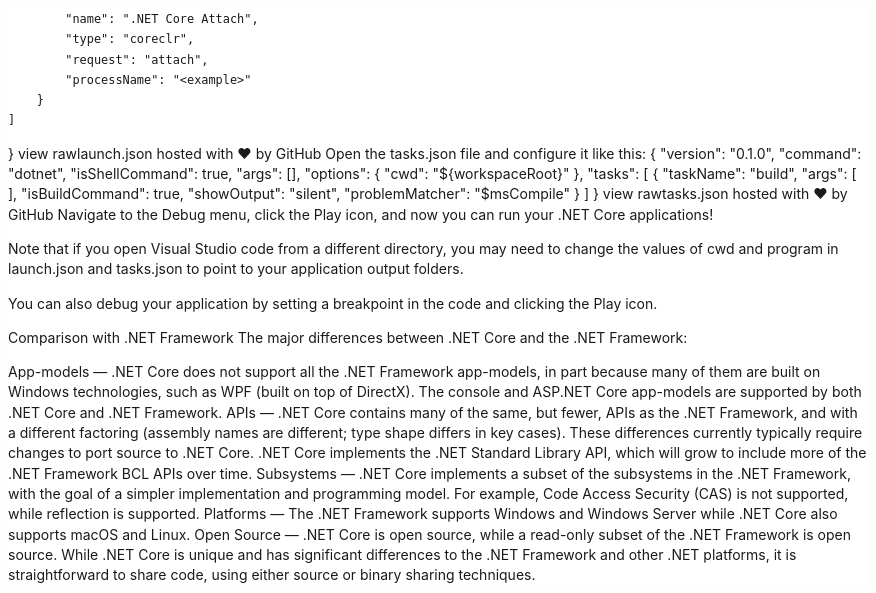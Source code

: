             "name": ".NET Core Attach",
            "type": "coreclr",
            "request": "attach",
            "processName": "<example>"
        }
    ]
}
view rawlaunch.json hosted with ❤ by GitHub
Open the tasks.json file and configure it like this:
{
    "version": "0.1.0",
    "command": "dotnet",
    "isShellCommand": true,
    "args": [],
    "options": {
        "cwd": "${workspaceRoot}"
},
"tasks": [
{
"taskName": "build",
"args": [ ],
"isBuildCommand": true,
"showOutput": "silent",
"problemMatcher": "$msCompile"
}
]
}
view rawtasks.json hosted with ❤ by GitHub
Navigate to the Debug menu, click the Play icon, and now you can run your .NET Core applications!

Note that if you open Visual Studio code from a different directory, you may need to change the values of cwd and program in launch.json and tasks.json to point to your application output folders.

You can also debug your application by setting a breakpoint in the code and clicking the Play icon.

Comparison with .NET Framework
The major differences between .NET Core and the .NET Framework:

App-models — .NET Core does not support all the .NET Framework app-models, in part because many of them are built on Windows technologies, such as WPF (built on top of DirectX). The console and ASP.NET Core app-models are supported by both .NET Core and .NET Framework.
APIs — .NET Core contains many of the same, but fewer, APIs as the .NET Framework, and with a different factoring (assembly names are different; type shape differs in key cases). These differences currently typically require changes to port source to .NET Core. .NET Core implements the .NET Standard Library API, which will grow to include more of the .NET Framework BCL APIs over time.
Subsystems — .NET Core implements a subset of the subsystems in the .NET Framework, with the goal of a simpler implementation and programming model. For example, Code Access Security (CAS) is not supported, while reflection is supported.
Platforms — The .NET Framework supports Windows and Windows Server while .NET Core also supports macOS and Linux.
Open Source — .NET Core is open source, while a read-only subset of the .NET Framework is open source.
While .NET Core is unique and has significant differences to the .NET Framework and other .NET platforms, it is straightforward to share code, using either source or binary sharing techniques.
